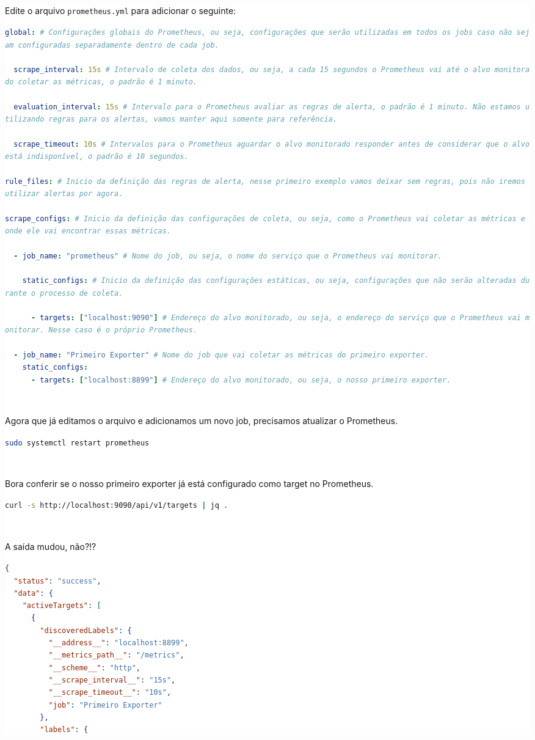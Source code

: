 Edite o arquivo `prometheus.yml` para adicionar o seguinte:

```yaml
global: # Configurações globais do Prometheus, ou seja, configurações que serão utilizadas em todos os jobs caso não sejam configuradas separadamente dentro de cada job.
  
  scrape_interval: 15s # Intervalo de coleta dos dados, ou seja, a cada 15 segundos o Prometheus vai até o alvo monitorado coletar as métricas, o padrão é 1 minuto.
  
  evaluation_interval: 15s # Intervalo para o Prometheus avaliar as regras de alerta, o padrão é 1 minuto. Não estamos utilizando regras para os alertas, vamos manter aqui somente para referência.

  scrape_timeout: 10s # Intervalos para o Prometheus aguardar o alvo monitorado responder antes de considerar que o alvo está indisponível, o padrão é 10 segundos.

rule_files: # Inicio da definição das regras de alerta, nesse primeiro exemplo vamos deixar sem regras, pois não iremos utilizar alertas por agora.

scrape_configs: # Inicio da definição das configurações de coleta, ou seja, como o Prometheus vai coletar as métricas e onde ele vai encontrar essas métricas.

  - job_name: "prometheus" # Nome do job, ou seja, o nome do serviço que o Prometheus vai monitorar.

    static_configs: # Inicio da definição das configurações estáticas, ou seja, configurações que não serão alteradas durante o processo de coleta.

      - targets: ["localhost:9090"] # Endereço do alvo monitorado, ou seja, o endereço do serviço que o Prometheus vai monitorar. Nesse caso é o próprio Prometheus.
  
  - job_name: "Primeiro Exporter" # Nome do job que vai coletar as métricas do primeiro exporter.
    static_configs:
      - targets: ["localhost:8899"] # Endereço do alvo monitorado, ou seja, o nosso primeiro exporter.
```
&nbsp;

Agora que já editamos o arquivo e adicionamos um novo job, precisamos atualizar o Prometheus.

```bash
sudo systemctl restart prometheus
```
&nbsp;

Bora conferir se o nosso primeiro exporter já está configurado como target no Prometheus.

```bash
curl -s http://localhost:9090/api/v1/targets | jq . 
```
&nbsp;

A saída mudou, não?!?

```json
{
  "status": "success",
  "data": {
    "activeTargets": [
      {
        "discoveredLabels": {
          "__address__": "localhost:8899",
          "__metrics_path__": "/metrics",
          "__scheme__": "http",
          "__scrape_interval__": "15s",
          "__scrape_timeout__": "10s",
          "job": "Primeiro Exporter"
        },
        "labels": {
```